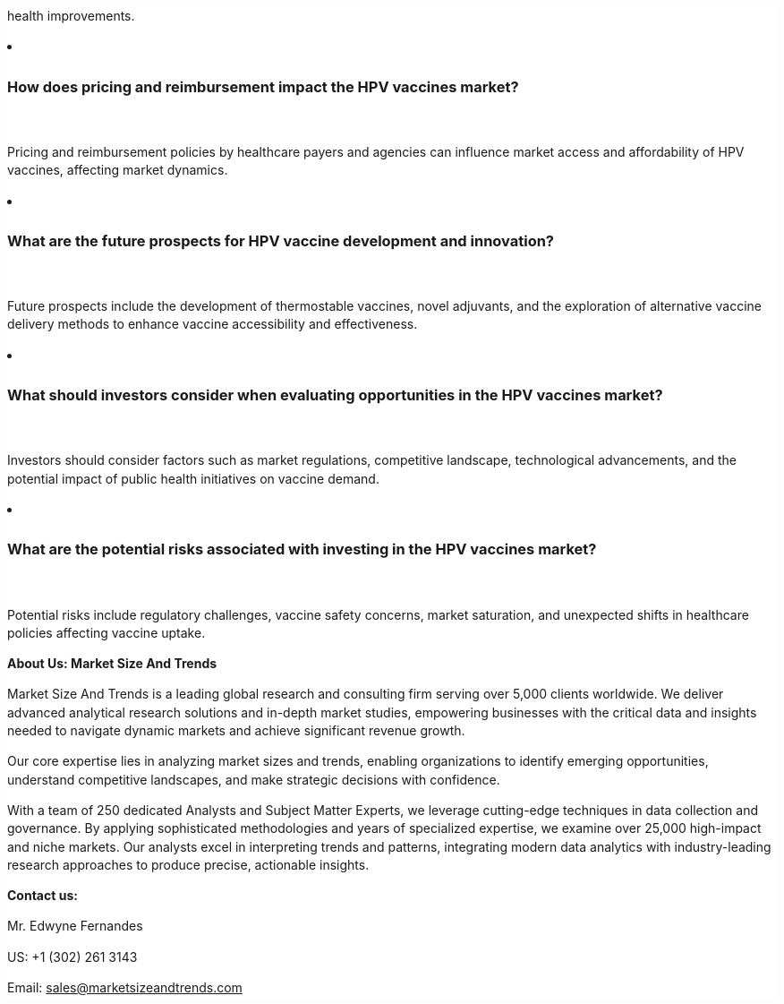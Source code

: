 health improvements.</p> </li> <li> <h3>How does pricing and reimbursement impact the HPV vaccines market?</h3> <p>&nbsp;</p><p>Pricing and reimbursement policies by healthcare payers and agencies can influence market access and affordability of HPV vaccines, affecting market dynamics.</p> </li> <li> <h3>What are the future prospects for HPV vaccine development and innovation?</h3> <p>&nbsp;</p><p>Future prospects include the development of thermostable vaccines, novel adjuvants, and the exploration of alternative vaccine delivery methods to enhance vaccine accessibility and effectiveness.</p> </li> <li> <h3>What should investors consider when evaluating opportunities in the HPV vaccines market?</h3> <p>&nbsp;</p><p>Investors should consider factors such as market regulations, competitive landscape, technological advancements, and the potential impact of public health initiatives on vaccine demand.</p> </li> <li> <h3>What are the potential risks associated with investing in the HPV vaccines market?</h3> <p>&nbsp;</p><p>Potential risks include regulatory challenges, vaccine safety concerns, market saturation, and unexpected shifts in healthcare policies affecting vaccine uptake.</p> </li></ol></body></html></p><p><strong>About Us:&nbsp;Market Size And Trends</strong></p><p>Market Size And Trends&nbsp;is a leading global research and consulting firm serving over 5,000 clients worldwide. We deliver advanced analytical research solutions and in-depth market studies, empowering businesses with the critical data and insights needed to navigate dynamic markets and achieve significant revenue growth.</p><p>Our core expertise lies in analyzing market sizes and trends, enabling organizations to identify emerging opportunities, understand competitive landscapes, and make strategic decisions with confidence.</p><p>With a team of 250 dedicated Analysts and Subject Matter Experts, we leverage cutting-edge techniques in data collection and governance. By applying sophisticated methodologies and years of specialized expertise, we examine over 25,000 high-impact and niche markets. Our analysts excel in interpreting trends and patterns, integrating modern data analytics with industry-leading research approaches to produce precise, actionable insights.</p><p><strong>Contact us:</strong></p><p>Mr. Edwyne Fernandes</p><p>US: +1 (302) 261 3143</p><p>Email: <a href="mailto:sales@marketsizeandtrends.com">sales@marketsizeandtrends.com</a>&nbsp;</p>
